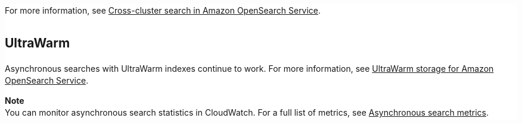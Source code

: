 For more information, see [Cross\-cluster search in Amazon OpenSearch Service](cross-cluster-search.md)\.

## UltraWarm<a name="asynchronous-search-ultrawarm"></a>

Asynchronous searches with UltraWarm indexes continue to work\. For more information, see [UltraWarm storage for Amazon OpenSearch Service](ultrawarm.md)\.

**Note**  
You can monitor asynchronous search statistics in CloudWatch\. For a full list of metrics, see [Asynchronous search metrics](managedomains-cloudwatchmetrics.md#managedomains-cloudwatchmetrics-asynchronous-search)\.